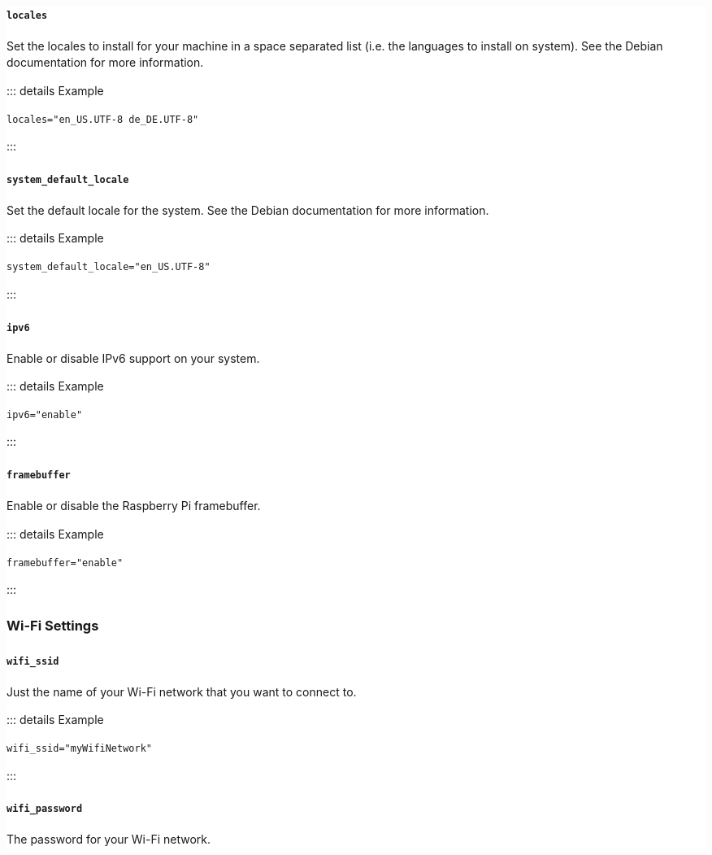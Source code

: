 #### `locales`

Set the locales to install for your machine in a space separated list (i.e. the languages to install on system).
See the Debian documentation for more information.

::: details Example
```
locales="en_US.UTF-8 de_DE.UTF-8"
```
:::

#### `system_default_locale`

Set the default locale for the system.
See the Debian documentation for more information.

::: details Example
```
system_default_locale="en_US.UTF-8"
```
:::

#### `ipv6`

Enable or disable IPv6 support on your system.

::: details Example
```
ipv6="enable"
```
:::

#### `framebuffer`

Enable or disable the Raspberry Pi framebuffer.

::: details Example
```
framebuffer="enable"
```
:::

### Wi-Fi Settings

#### `wifi_ssid`

Just the name of your Wi-Fi network that you want to connect to.

::: details Example
```
wifi_ssid="myWifiNetwork"
```
:::

#### `wifi_password`

The password for your Wi-Fi network.
